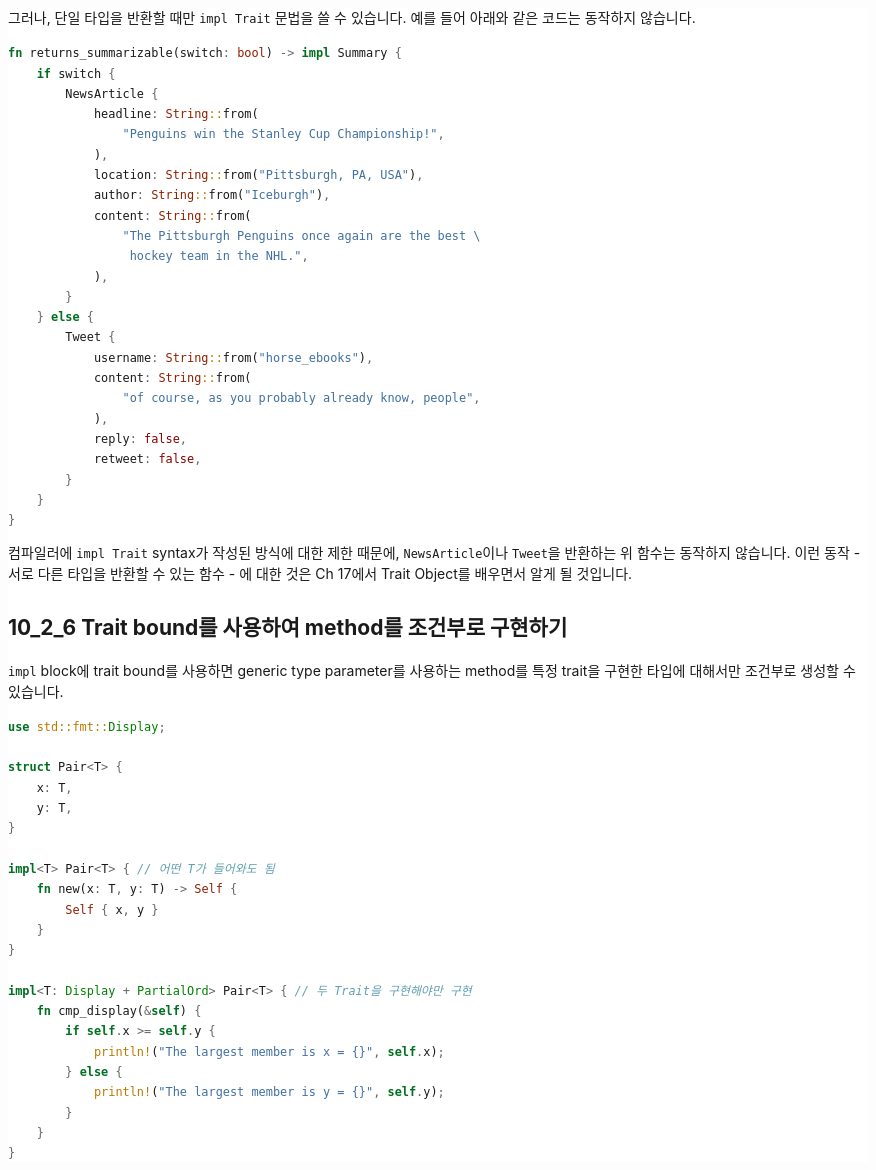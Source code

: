 그러나, 단일 타입을 반환할 때만 `impl Trait` 문법을 쓸 수 있습니다. 예를 들어
아래와 같은 코드는 동작하지 않습니다.

```rust
fn returns_summarizable(switch: bool) -> impl Summary {
    if switch {
        NewsArticle {
            headline: String::from(
                "Penguins win the Stanley Cup Championship!",
            ),
            location: String::from("Pittsburgh, PA, USA"),
            author: String::from("Iceburgh"),
            content: String::from(
                "The Pittsburgh Penguins once again are the best \
                 hockey team in the NHL.",
            ),
        }
    } else {
        Tweet {
            username: String::from("horse_ebooks"),
            content: String::from(
                "of course, as you probably already know, people",
            ),
            reply: false,
            retweet: false,
        }
    }
}
```
컴파일러에 `impl Trait` syntax가 작성된 방식에 대한 제한 때문에,
`NewsArticle`이나 `Tweet`을 반환하는 위 함수는 동작하지 않습니다. 이런 동작 -
서로 다른 타입을 반환할 수 있는 함수 - 에 대한 것은 Ch 17에서 Trait Object를
배우면서 알게 될 것입니다.

## 10_2_6 Trait bound를 사용하여 method를 조건부로 구현하기

`impl` block에 trait bound를 사용하면 generic type parameter를 사용하는 method를
특정 trait을 구현한 타입에 대해서만 조건부로 생성할 수 있습니다.

```rust
use std::fmt::Display;

struct Pair<T> {
    x: T,
    y: T,
}

impl<T> Pair<T> { // 어떤 T가 들어와도 됨
    fn new(x: T, y: T) -> Self {
        Self { x, y }
    }
}

impl<T: Display + PartialOrd> Pair<T> { // 두 Trait을 구현해야만 구현
    fn cmp_display(&self) {
        if self.x >= self.y {
            println!("The largest member is x = {}", self.x);
        } else {
            println!("The largest member is y = {}", self.y);
        }
    }
}
```
